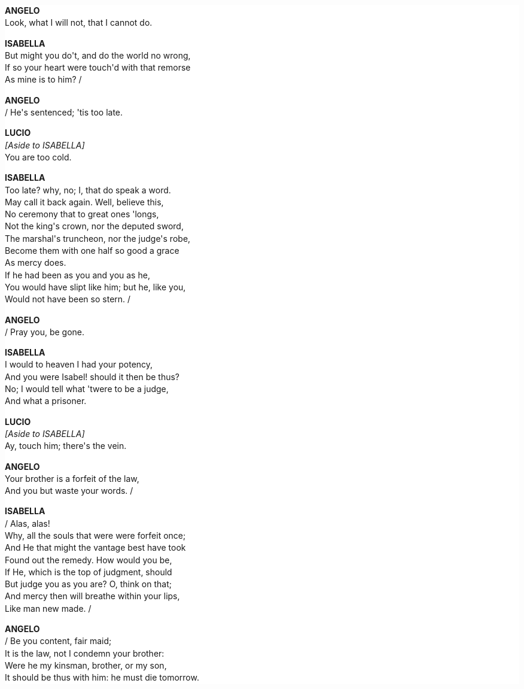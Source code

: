 **ANGELO**  
Look, what I will not, that I cannot do.

**ISABELLA**  
But might you do't, and do the world no wrong,  
If so your heart were touch'd with that remorse  
As mine is to him? /

**ANGELO**  
/ He's sentenced; 'tis too late.

**LUCIO**  
*\[Aside to ISABELLA]*  
You are too cold.

**ISABELLA**  
Too late? why, no; I, that do speak a word.  
May call it back again. Well, believe this,  
No ceremony that to great ones 'longs,  
Not the king's crown, nor the deputed sword,  
The marshal's truncheon, nor the judge's robe,  
Become them with one half so good a grace  
As mercy does.  
If he had been as you and you as he,  
You would have slipt like him; but he, like you,  
Would not have been so stern. /

**ANGELO**  
/ Pray you, be gone.

**ISABELLA**  
I would to heaven I had your potency,  
And you were Isabel! should it then be thus?  
No; I would tell what 'twere to be a judge,  
And what a prisoner.

**LUCIO**  
*\[Aside to ISABELLA]*  
Ay, touch him; there's the vein.

**ANGELO**  
Your brother is a forfeit of the law,  
And you but waste your words. /

**ISABELLA**  
/ Alas, alas!  
Why, all the souls that were were forfeit once;  
And He that might the vantage best have took  
Found out the remedy. How would you be,  
If He, which is the top of judgment, should  
But judge you as you are? O, think on that;  
And mercy then will breathe within your lips,  
Like man new made. /

**ANGELO**  
/ Be you content, fair maid;  
It is the law, not I condemn your brother:  
Were he my kinsman, brother, or my son,  
It should be thus with him: he must die tomorrow.
